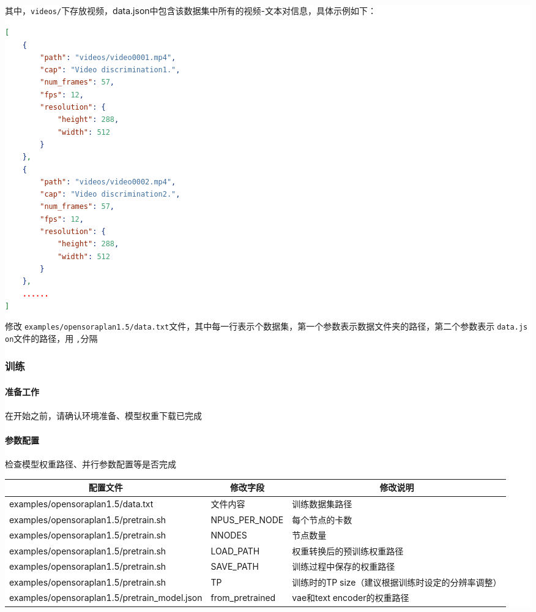 其中，`videos/`下存放视频，data.json中包含该数据集中所有的视频-文本对信息，具体示例如下：

```json
[
    {
        "path": "videos/video0001.mp4",
        "cap": "Video discrimination1.",
        "num_frames": 57,
        "fps": 12,
        "resolution": {
            "height": 288,
            "width": 512
        }
    },
    {
        "path": "videos/video0002.mp4",
        "cap": "Video discrimination2.",
        "num_frames": 57,
        "fps": 12,
        "resolution": {
            "height": 288,
            "width": 512
        }
    },
    ......
]
```

修改 `examples/opensoraplan1.5/data.txt`文件，其中每一行表示个数据集，第一个参数表示数据文件夹的路径，第二个参数表示 `data.json`文件的路径，用 `,`分隔

### 训练

#### 准备工作

在开始之前，请确认环境准备、模型权重下载已完成

#### 参数配置

检查模型权重路径、并行参数配置等是否完成

| 配置文件                                     | 修改字段        | 修改说明                                          |
| -------------------------------------------- | --------------- | ------------------------------------------------- |
| examples/opensoraplan1.5/data.txt            | 文件内容        | 训练数据集路径                                    |
| examples/opensoraplan1.5/pretrain.sh         | NPUS_PER_NODE   | 每个节点的卡数                                    |
| examples/opensoraplan1.5/pretrain.sh         | NNODES          | 节点数量                                          |
| examples/opensoraplan1.5/pretrain.sh         | LOAD_PATH       | 权重转换后的预训练权重路径                        |
| examples/opensoraplan1.5/pretrain.sh         | SAVE_PATH       | 训练过程中保存的权重路径                          |
| examples/opensoraplan1.5/pretrain.sh         | TP              | 训练时的TP size（建议根据训练时设定的分辨率调整） |
| examples/opensoraplan1.5/pretrain_model.json | from_pretrained | vae和text encoder的权重路径                       |
